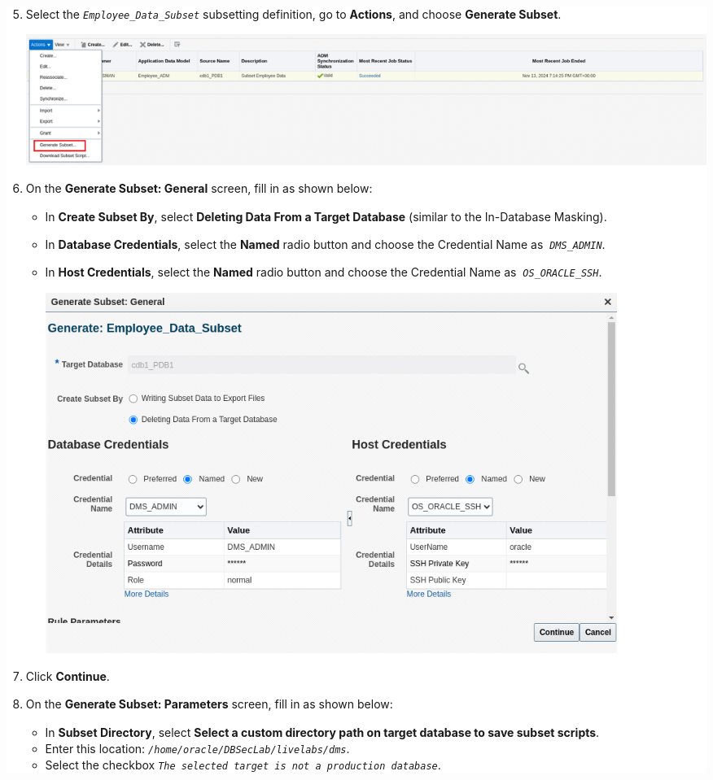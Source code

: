 5. Select the *`Employee_Data_Subset`* subsetting definition, go to **Actions**, and choose **Generate Subset**.

    ![DMS](./images/dms-076.png "Navigate to the Application Data Models")

6. On the **Generate Subset: General** screen, fill in as shown below:

    - In **Create Subset By**, select **Deleting Data From a Target Database** (similar to the In-Database Masking).
    - In **Database Credentials**, select the **Named** radio button and choose the Credential Name as  *`DMS_ADMIN`*.
    - In **Host Credentials**, select the **Named** radio button and choose the Credential Name as  *`OS_ORACLE_SSH`*.

        ![DMS](./images/dms-077.png "Generate Subset: General")

7. Click **Continue**.

8. On the **Generate Subset: Parameters** screen, fill in as shown below:

    - In **Subset Directory**, select **Select a custom directory path on target database to save subset scripts**.
    - Enter this location: *`/home/oracle/DBSecLab/livelabs/dms`*.
    - Select the checkbox *`The selected target is not a production database`*.
